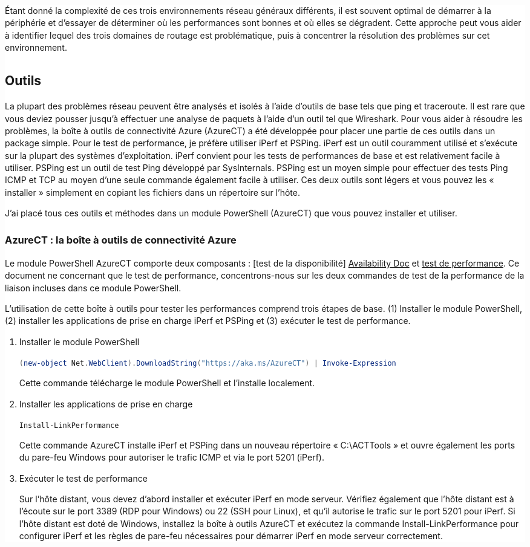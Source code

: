 Étant donné la complexité de ces trois environnements réseau généraux différents, il est souvent optimal de démarrer à la périphérie et d’essayer de déterminer où les performances sont bonnes et où elles se dégradent. Cette approche peut vous aider à identifier lequel des trois domaines de routage est problématique, puis à concentrer la résolution des problèmes sur cet environnement.

## <a name="tools"></a>Outils
La plupart des problèmes réseau peuvent être analysés et isolés à l’aide d’outils de base tels que ping et traceroute. Il est rare que vous deviez pousser jusqu’à effectuer une analyse de paquets à l’aide d’un outil tel que Wireshark. Pour vous aider à résoudre les problèmes, la boîte à outils de connectivité Azure (AzureCT) a été développée pour placer une partie de ces outils dans un package simple. Pour le test de performance, je préfère utiliser iPerf et PSPing. iPerf est un outil couramment utilisé et s’exécute sur la plupart des systèmes d’exploitation. iPerf convient pour les tests de performances de base et est relativement facile à utiliser. PSPing est un outil de test Ping développé par SysInternals. PSPing est un moyen simple pour effectuer des tests Ping ICMP et TCP au moyen d’une seule commande également facile à utiliser. Ces deux outils sont légers et vous pouvez les « installer » simplement en copiant les fichiers dans un répertoire sur l’hôte.

J’ai placé tous ces outils et méthodes dans un module PowerShell (AzureCT) que vous pouvez installer et utiliser.

### <a name="azurect---the-azure-connectivity-toolkit"></a>AzureCT : la boîte à outils de connectivité Azure
Le module PowerShell AzureCT comporte deux composants : [test de la disponibilité] [ Availability Doc] et [test de performance][Performance Doc]. Ce document ne concernant que le test de performance, concentrons-nous sur les deux commandes de test de la performance de la liaison incluses dans ce module PowerShell.

L’utilisation de cette boîte à outils pour tester les performances comprend trois étapes de base. (1) Installer le module PowerShell, (2) installer les applications de prise en charge iPerf et PSPing et (3) exécuter le test de performance.

1. Installer le module PowerShell

    ```powershell
    (new-object Net.WebClient).DownloadString("https://aka.ms/AzureCT") | Invoke-Expression
    
    ```

    Cette commande télécharge le module PowerShell et l’installe localement.

2. Installer les applications de prise en charge
    ```powershell
    Install-LinkPerformance
    ```
    Cette commande AzureCT installe iPerf et PSPing dans un nouveau répertoire « C:\ACTTools » et ouvre également les ports du pare-feu Windows pour autoriser le trafic ICMP et via le port 5201 (iPerf).

3. Exécuter le test de performance

    Sur l’hôte distant, vous devez d’abord installer et exécuter iPerf en mode serveur. Vérifiez également que l’hôte distant est à l’écoute sur le port 3389 (RDP pour Windows) ou 22 (SSH pour Linux), et qu’il autorise le trafic sur le port 5201 pour iPerf. Si l’hôte distant est doté de Windows, installez la boîte à outils AzureCT et exécutez la commande Install-LinkPerformance pour configurer iPerf et les règles de pare-feu nécessaires pour démarrer iPerf en mode serveur correctement. 
    

[1]: ./media/expressroute-troubleshooting-network-performance/network-components.png "Composants réseau Azure"
[2]: ./media/expressroute-troubleshooting-network-performance/expressroute-troubleshooting.png "Résolution des problèmes quand ExpressRoute est utilisé"
[3]: ./media/expressroute-troubleshooting-network-performance/test-diagram.png "Environnement de test des performances"
[4]: ./media/expressroute-troubleshooting-network-performance/powershell-output.png "Sortie PowerShell"
[Performance Doc]: https://github.com/Azure/NetworkMonitoring/blob/master/AzureCT/PerformanceTesting.md
[Availability Doc]: https://github.com/Azure/NetworkMonitoring/blob/master/AzureCT/AvailabilityTesting.md
[Network Docs]: https://docs.microsoft.com/azure/index
[Ticket Link]: https://portal.azure.com/#blade/Microsoft_Azure_Support/HelpAndSupportBlade/overview
[ACT]: https://aka.ms/AzCT